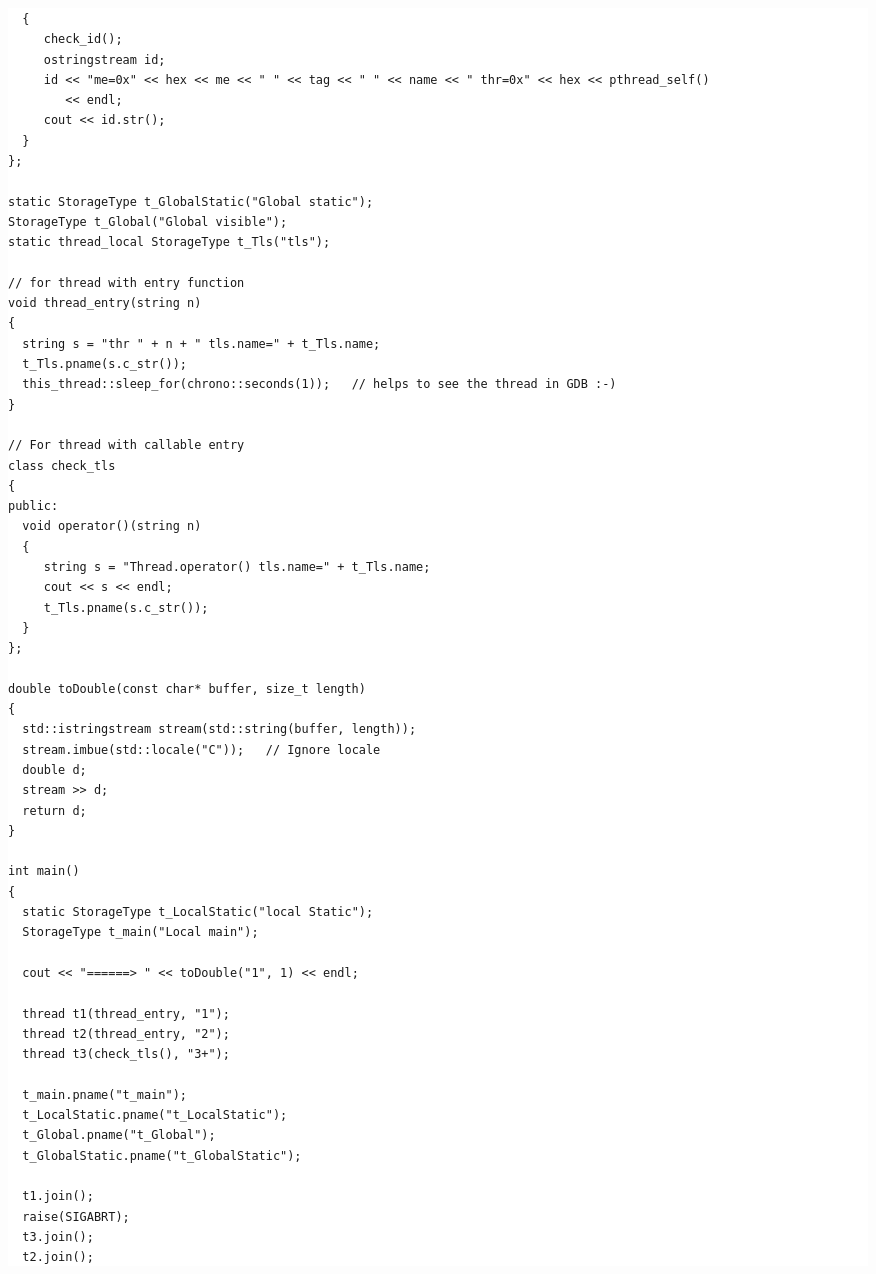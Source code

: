 ```
  {
     check_id();
     ostringstream id;
     id << "me=0x" << hex << me << " " << tag << " " << name << " thr=0x" << hex << pthread_self()
        << endl;
     cout << id.str();
  }
};

static StorageType t_GlobalStatic("Global static");
StorageType t_Global("Global visible");
static thread_local StorageType t_Tls("tls");

// for thread with entry function
void thread_entry(string n)
{
  string s = "thr " + n + " tls.name=" + t_Tls.name;
  t_Tls.pname(s.c_str());
  this_thread::sleep_for(chrono::seconds(1));   // helps to see the thread in GDB :-)
}

// For thread with callable entry
class check_tls
{
public:
  void operator()(string n)
  {
     string s = "Thread.operator() tls.name=" + t_Tls.name;
     cout << s << endl;
     t_Tls.pname(s.c_str());
  }
};

double toDouble(const char* buffer, size_t length)
{
  std::istringstream stream(std::string(buffer, length));
  stream.imbue(std::locale("C"));   // Ignore locale
  double d;
  stream >> d;
  return d;
}

int main()
{
  static StorageType t_LocalStatic("local Static");
  StorageType t_main("Local main");

  cout << "======> " << toDouble("1", 1) << endl;

  thread t1(thread_entry, "1");
  thread t2(thread_entry, "2");
  thread t3(check_tls(), "3+");

  t_main.pname("t_main");
  t_LocalStatic.pname("t_LocalStatic");
  t_Global.pname("t_Global");
  t_GlobalStatic.pname("t_GlobalStatic");

  t1.join();
  raise(SIGABRT);
  t3.join();
  t2.join();

```